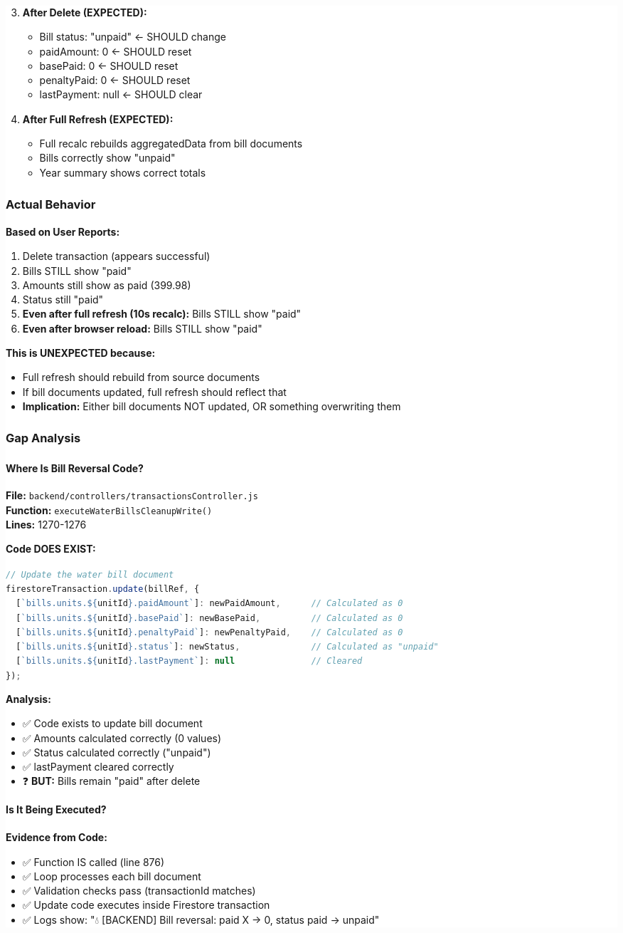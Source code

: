 3. **After Delete (EXPECTED):**
   - Bill status: "unpaid" ← SHOULD change
   - paidAmount: 0 ← SHOULD reset
   - basePaid: 0 ← SHOULD reset
   - penaltyPaid: 0 ← SHOULD reset
   - lastPayment: null ← SHOULD clear

4. **After Full Refresh (EXPECTED):**
   - Full recalc rebuilds aggregatedData from bill documents
   - Bills correctly show "unpaid"
   - Year summary shows correct totals

### Actual Behavior

**Based on User Reports:**
1. Delete transaction (appears successful)
2. Bills STILL show "paid"
3. Amounts still show as paid (399.98)
4. Status still "paid"
5. **Even after full refresh (10s recalc):** Bills STILL show "paid"
6. **Even after browser reload:** Bills STILL show "paid"

**This is UNEXPECTED because:**
- Full refresh should rebuild from source documents
- If bill documents updated, full refresh should reflect that
- **Implication:** Either bill documents NOT updated, OR something overwriting them

### Gap Analysis

#### Where Is Bill Reversal Code?
**File:** `backend/controllers/transactionsController.js`  
**Function:** `executeWaterBillsCleanupWrite()`  
**Lines:** 1270-1276

**Code DOES EXIST:**
```javascript
// Update the water bill document
firestoreTransaction.update(billRef, {
  [`bills.units.${unitId}.paidAmount`]: newPaidAmount,      // Calculated as 0
  [`bills.units.${unitId}.basePaid`]: newBasePaid,          // Calculated as 0
  [`bills.units.${unitId}.penaltyPaid`]: newPenaltyPaid,    // Calculated as 0
  [`bills.units.${unitId}.status`]: newStatus,              // Calculated as "unpaid"
  [`bills.units.${unitId}.lastPayment`]: null               // Cleared
});
```

**Analysis:**
- ✅ Code exists to update bill document
- ✅ Amounts calculated correctly (0 values)
- ✅ Status calculated correctly ("unpaid")
- ✅ lastPayment cleared correctly
- ❓ **BUT:** Bills remain "paid" after delete

#### Is It Being Executed?
**Evidence from Code:**
- ✅ Function IS called (line 876)
- ✅ Loop processes each bill document
- ✅ Validation checks pass (transactionId matches)
- ✅ Update code executes inside Firestore transaction
- ✅ Logs show: "💧 [BACKEND] Bill reversal: paid X → 0, status paid → unpaid"
